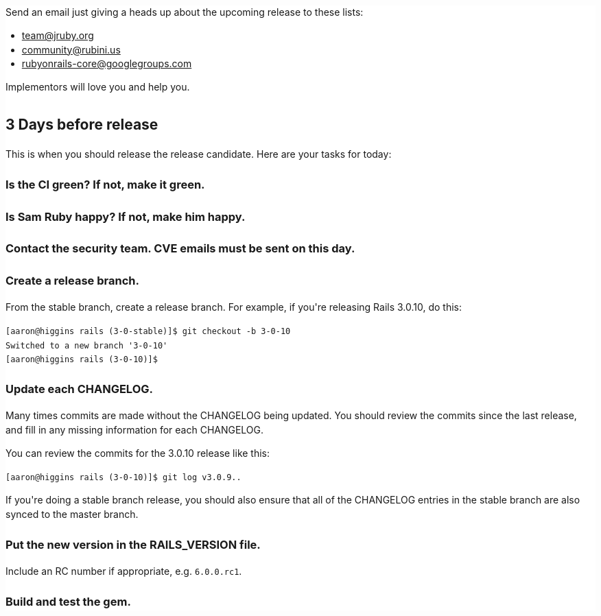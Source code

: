 Send an email just giving a heads up about the upcoming release to these
lists:

* team@jruby.org
* community@rubini.us
* rubyonrails-core@googlegroups.com

Implementors will love you and help you.

## 3 Days before release

This is when you should release the release candidate. Here are your tasks
for today:

### Is the CI green? If not, make it green.

### Is Sam Ruby happy? If not, make him happy.

### Contact the security team. CVE emails must be sent on this day.

### Create a release branch.

From the stable branch, create a release branch. For example, if you're
releasing Rails 3.0.10, do this:

```
[aaron@higgins rails (3-0-stable)]$ git checkout -b 3-0-10
Switched to a new branch '3-0-10'
[aaron@higgins rails (3-0-10)]$
```

### Update each CHANGELOG.

Many times commits are made without the CHANGELOG being updated. You should
review the commits since the last release, and fill in any missing information
for each CHANGELOG.

You can review the commits for the 3.0.10 release like this:

```
[aaron@higgins rails (3-0-10)]$ git log v3.0.9..
```

If you're doing a stable branch release, you should also ensure that all of
the CHANGELOG entries in the stable branch are also synced to the master
branch.

### Put the new version in the RAILS_VERSION file.

Include an RC number if appropriate, e.g. `6.0.0.rc1`.

### Build and test the gem.
